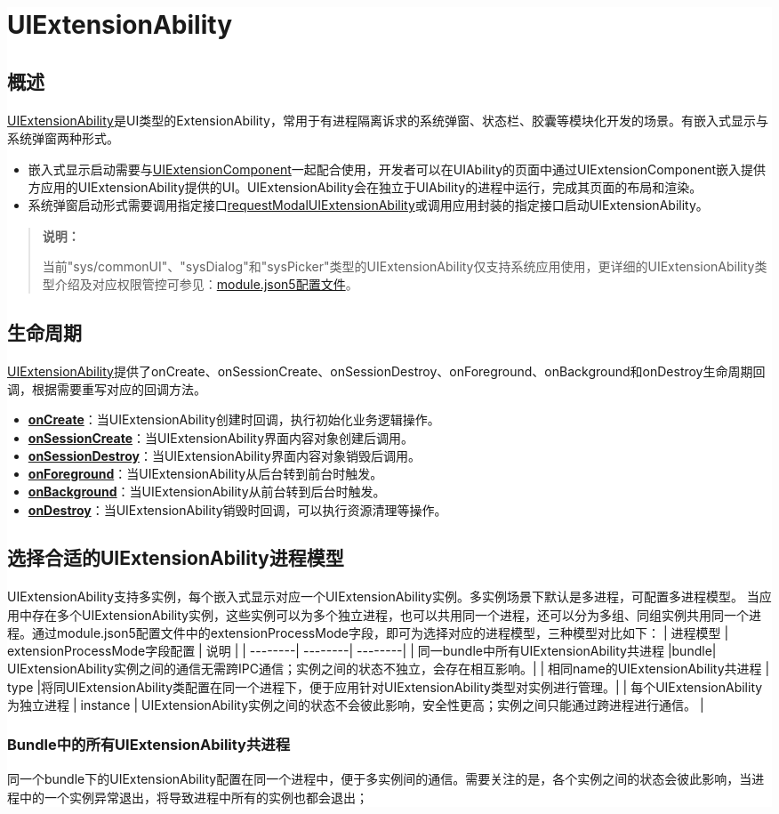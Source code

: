 # UIExtensionAbility

## 概述

[UIExtensionAbility](../reference/apis-ability-kit/js-apis-app-ability-uiExtensionAbility.md)是UI类型的ExtensionAbility，常用于有进程隔离诉求的系统弹窗、状态栏、胶囊等模块化开发的场景。有嵌入式显示与系统弹窗两种形式。
- 嵌入式显示启动需要与[UIExtensionComponent](../reference/apis-arkui/arkui-ts/ts-container-ui-extension-component-sys.md)一起配合使用，开发者可以在UIAbility的页面中通过UIExtensionComponent嵌入提供方应用的UIExtensionAbility提供的UI。UIExtensionAbility会在独立于UIAbility的进程中运行，完成其页面的布局和渲染。  
- 系统弹窗启动形式需要调用指定接口[requestModalUIExtensionAbility](../reference/apis-ability-kit/js-apis-inner-application-serviceExtensionContext-sys.md#serviceextensioncontextrequestmodaluiextension11)或调用应用封装的指定接口启动UIExtensionAbility。

> **说明：**
>
> 当前"sys/commonUI"、"sysDialog"和"sysPicker"类型的UIExtensionAbility仅支持系统应用使用，更详细的UIExtensionAbility类型介绍及对应权限管控可参见：[module.json5配置文件](../quick-start/module-configuration-file.md)。

## 生命周期
[UIExtensionAbility](../reference/apis-ability-kit/js-apis-app-ability-uiExtensionAbility.md)提供了onCreate、onSessionCreate、onSessionDestroy、onForeground、onBackground和onDestroy生命周期回调，根据需要重写对应的回调方法。

- [**onCreate**](../reference/apis-ability-kit/js-apis-app-ability-uiExtensionAbility.md#uiextensionabilityoncreate)：当UIExtensionAbility创建时回调，执行初始化业务逻辑操作。
- [**onSessionCreate**](../reference/apis-ability-kit/js-apis-app-ability-uiExtensionAbility.md#uiextensionabilityonsessioncreate)：当UIExtensionAbility界面内容对象创建后调用。
- [**onSessionDestroy**](../reference/apis-ability-kit/js-apis-app-ability-uiExtensionAbility.md#uiextensionabilityonsessiondestroy)：当UIExtensionAbility界面内容对象销毁后调用。
- [**onForeground**](../reference/apis-ability-kit/js-apis-app-ability-uiExtensionAbility.md#uiextensionabilityonforeground)：当UIExtensionAbility从后台转到前台时触发。
- [**onBackground**](../reference/apis-ability-kit/js-apis-app-ability-uiExtensionAbility.md#uiextensionabilityonbackground)：当UIExtensionAbility从前台转到后台时触发。
- [**onDestroy**](../reference/apis-ability-kit/js-apis-app-ability-uiExtensionAbility.md#uiextensionabilityondestroy)：当UIExtensionAbility销毁时回调，可以执行资源清理等操作。

## 选择合适的UIExtensionAbility进程模型
UIExtensionAbility支持多实例，每个嵌入式显示对应一个UIExtensionAbility实例。多实例场景下默认是多进程，可配置多进程模型。
当应用中存在多个UIExtensionAbility实例，这些实例可以为多个独立进程，也可以共用同一个进程，还可以分为多组、同组实例共用同一个进程。通过module.json5配置文件中的extensionProcessMode字段，即可为选择对应的进程模型，三种模型对比如下：
| 进程模型 | extensionProcessMode字段配置 | 说明 |
| --------| --------| --------|
| 同一bundle中所有UIExtensionAbility共进程 |bundle|	UIExtensionAbility实例之间的通信无需跨IPC通信；实例之间的状态不独立，会存在相互影响。|
| 相同name的UIExtensionAbility共进程 | type |将同UIExtensionAbility类配置在同一个进程下，便于应用针对UIExtensionAbility类型对实例进行管理。|
| 每个UIExtensionAbility为独立进程 | instance | UIExtensionAbility实例之间的状态不会彼此影响，安全性更高；实例之间只能通过跨进程进行通信。 |
### Bundle中的所有UIExtensionAbility共进程
同一个bundle下的UIExtensionAbility配置在同一个进程中，便于多实例间的通信。需要关注的是，各个实例之间的状态会彼此影响，当进程中的一个实例异常退出，将导致进程中所有的实例也都会退出；
